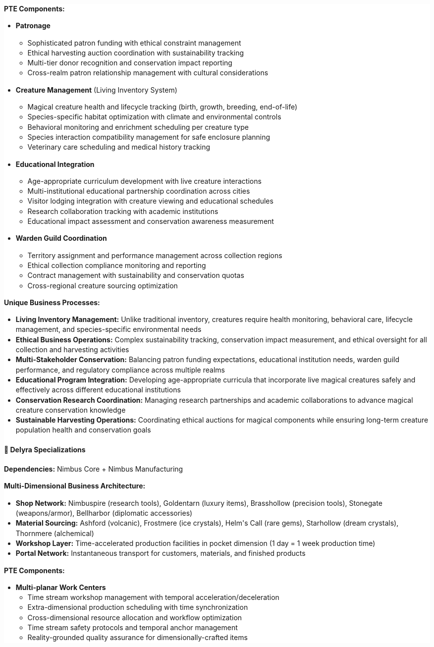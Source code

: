 **PTE Components:**
- **Patronage**
  - Sophisticated patron funding with ethical constraint management
  - Ethical harvesting auction coordination with sustainability tracking
  - Multi-tier donor recognition and conservation impact reporting
  - Cross-realm patron relationship management with cultural considerations
  
- **Creature Management** (Living Inventory System)
  - Magical creature health and lifecycle tracking (birth, growth, breeding, end-of-life)
  - Species-specific habitat optimization with climate and environmental controls
  - Behavioral monitoring and enrichment scheduling per creature type
  - Species interaction compatibility management for safe enclosure planning
  - Veterinary care scheduling and medical history tracking
  
- **Educational Integration**
  - Age-appropriate curriculum development with live creature interactions
  - Multi-institutional educational partnership coordination across cities
  - Visitor lodging integration with creature viewing and educational schedules
  - Research collaboration tracking with academic institutions
  - Educational impact assessment and conservation awareness measurement
  
- **Warden Guild Coordination**
  - Territory assignment and performance management across collection regions
  - Ethical collection compliance monitoring and reporting
  - Contract management with sustainability and conservation quotas
  - Cross-regional creature sourcing optimization

**Unique Business Processes:**
- **Living Inventory Management:** Unlike traditional inventory, creatures require health monitoring, behavioral care, lifecycle management, and species-specific environmental needs
- **Ethical Business Operations:** Complex sustainability tracking, conservation impact measurement, and ethical oversight for all collection and harvesting activities
- **Multi-Stakeholder Conservation:** Balancing patron funding expectations, educational institution needs, warden guild performance, and regulatory compliance across multiple realms
- **Educational Program Integration:** Developing age-appropriate curricula that incorporate live magical creatures safely and effectively across different educational institutions
- **Conservation Research Coordination:** Managing research partnerships and academic collaborations to advance magical creature conservation knowledge
- **Sustainable Harvesting Operations:** Coordinating ethical auctions for magical components while ensuring long-term creature population health and conservation goals

#### **🔮 Delyra Specializations**
**Dependencies:** Nimbus Core + Nimbus Manufacturing

**Multi-Dimensional Business Architecture:**
- **Shop Network:** Nimbuspire (research tools), Goldentarn (luxury items), Brasshollow (precision tools), Stonegate (weapons/armor), Bellharbor (diplomatic accessories)
- **Material Sourcing:** Ashford (volcanic), Frostmere (ice crystals), Helm's Call (rare gems), Starhollow (dream crystals), Thornmere (alchemical)
- **Workshop Layer:** Time-accelerated production facilities in pocket dimension (1 day = 1 week production time)
- **Portal Network:** Instantaneous transport for customers, materials, and finished products

**PTE Components:**
- **Multi-planar Work Centers**
  - Time stream workshop management with temporal acceleration/deceleration
  - Extra-dimensional production scheduling with time synchronization
  - Cross-dimensional resource allocation and workflow optimization
  - Time stream safety protocols and temporal anchor management
  - Reality-grounded quality assurance for dimensionally-crafted items
  
